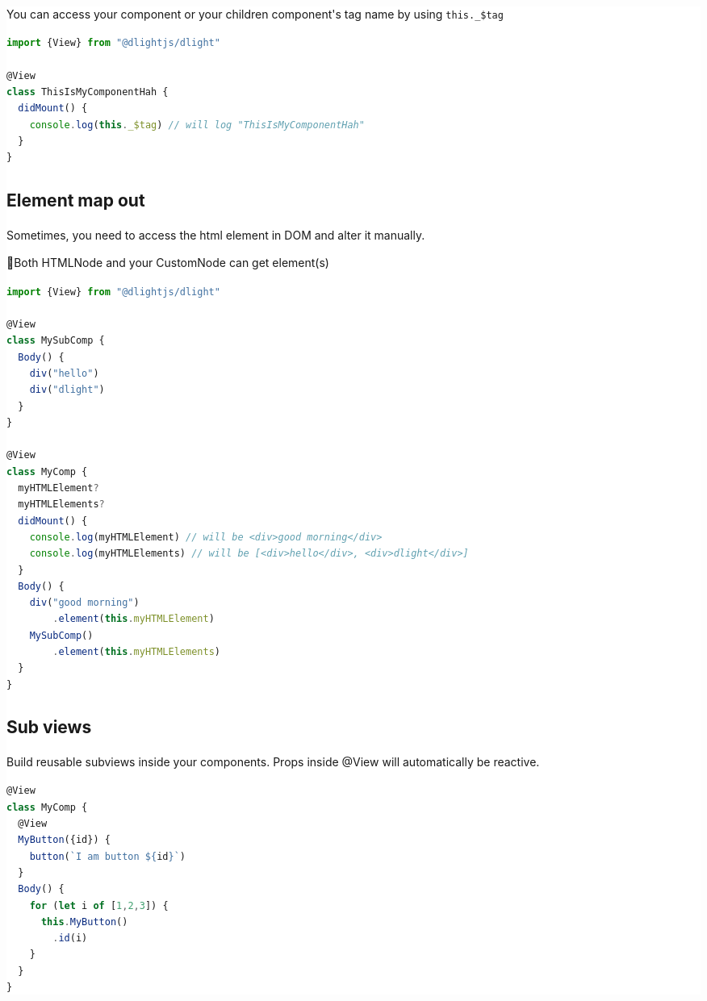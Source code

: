 You can access your component or your children component's tag name by using `this._$tag`

```jsx
import {View} from "@dlightjs/dlight"

@View
class ThisIsMyComponentHah {
  didMount() {
    console.log(this._$tag) // will log "ThisIsMyComponentHah"
  }
}
```

## Element map out

Sometimes, you need to access the html element in DOM and alter it manually.

🌟Both HTMLNode and your CustomNode can get element(s)

```jsx
import {View} from "@dlightjs/dlight"

@View
class MySubComp {
  Body() {
    div("hello")
    div("dlight")
  }
}

@View
class MyComp {
  myHTMLElement?
  myHTMLElements?
  didMount() {
    console.log(myHTMLElement) // will be <div>good morning</div>
    console.log(myHTMLElements) // will be [<div>hello</div>, <div>dlight</div>]
  }
  Body() {
    div("good morning")
    	.element(this.myHTMLElement)
    MySubComp()
  		.element(this.myHTMLElements)
  }
}
```

## Sub views

Build reusable subviews inside your components. Props inside @View will automatically be reactive.

```js
@View
class MyComp {
  @View
  MyButton({id}) {
    button(`I am button ${id}`)
  }
  Body() {
    for (let i of [1,2,3]) {
      this.MyButton()
      	.id(i)
    }
  }
}
```
